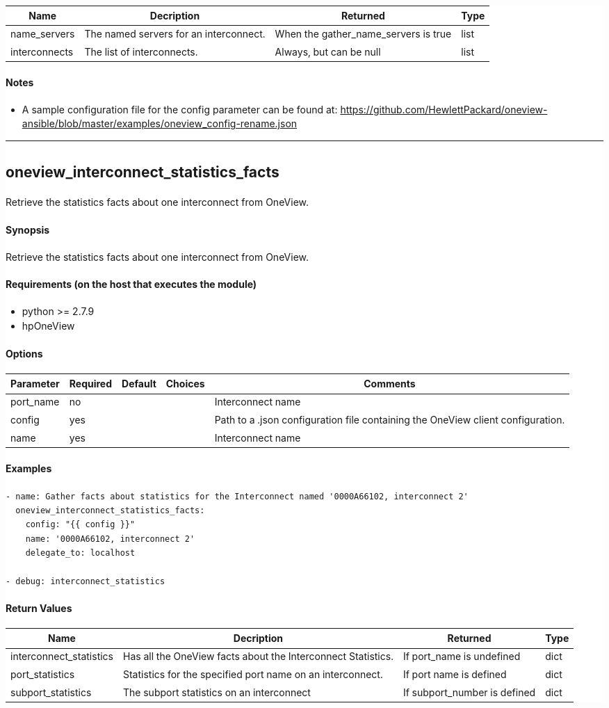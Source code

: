 | Name          | Decription  | Returned | Type       |
| ------------- |-------------| ---------|----------- |
| name_servers   | The named servers for an interconnect. |  When the gather_name_servers is true |  list |
| interconnects   | The list of interconnects. |  Always, but can be null |  list |


#### Notes

- A sample configuration file for the config parameter can be found at: https://github.com/HewlettPackard/oneview-ansible/blob/master/examples/oneview_config-rename.json


---


## oneview_interconnect_statistics_facts
Retrieve the statistics facts about one interconnect from OneView.

#### Synopsis
 Retrieve the statistics facts about one interconnect from OneView.

#### Requirements (on the host that executes the module)
  * python >= 2.7.9
  * hpOneView

#### Options

| Parameter     | Required    | Default  | Choices    | Comments |
| ------------- |-------------| ---------|----------- |--------- |
| port_name  |   no  |  | |  Interconnect name  |
| config  |   yes  |  | |  Path to a .json configuration file containing the OneView client configuration.  |
| name  |   yes  |  | |  Interconnect name  |


 
#### Examples

```
- name: Gather facts about statistics for the Interconnect named '0000A66102, interconnect 2'
  oneview_interconnect_statistics_facts:
    config: "{{ config }}"
    name: '0000A66102, interconnect 2'
    delegate_to: localhost

- debug: interconnect_statistics

```



#### Return Values

| Name          | Decription  | Returned | Type       |
| ------------- |-------------| ---------|----------- |
| interconnect_statistics   | Has all the OneView facts about the Interconnect Statistics. |  If port_name is undefined |  dict |
| port_statistics   | Statistics for the specified port name on an interconnect. |  If port name is defined |  dict |
| subport_statistics   | The subport statistics on an interconnect |  If subport_number is defined |  dict |
